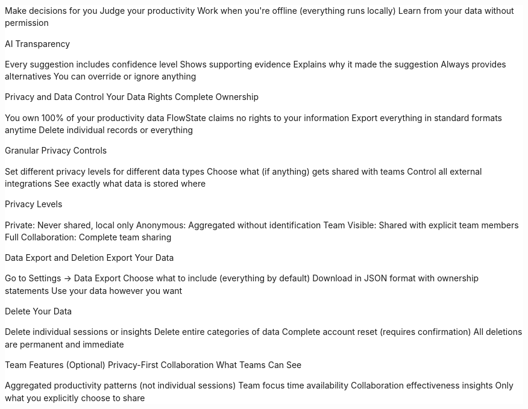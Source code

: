 Make decisions for you
Judge your productivity
Work when you're offline (everything runs locally)
Learn from your data without permission

AI Transparency

Every suggestion includes confidence level
Shows supporting evidence
Explains why it made the suggestion
Always provides alternatives
You can override or ignore anything

Privacy and Data Control
Your Data Rights
Complete Ownership

You own 100% of your productivity data
FlowState claims no rights to your information
Export everything in standard formats anytime
Delete individual records or everything

Granular Privacy Controls

Set different privacy levels for different data types
Choose what (if anything) gets shared with teams
Control all external integrations
See exactly what data is stored where

Privacy Levels

Private: Never shared, local only
Anonymous: Aggregated without identification
Team Visible: Shared with explicit team members
Full Collaboration: Complete team sharing

Data Export and Deletion
Export Your Data

Go to Settings → Data Export
Choose what to include (everything by default)
Download in JSON format with ownership statements
Use your data however you want

Delete Your Data

Delete individual sessions or insights
Delete entire categories of data
Complete account reset (requires confirmation)
All deletions are permanent and immediate

Team Features (Optional)
Privacy-First Collaboration
What Teams Can See

Aggregated productivity patterns (not individual sessions)
Team focus time availability
Collaboration effectiveness insights
Only what you explicitly choose to share
